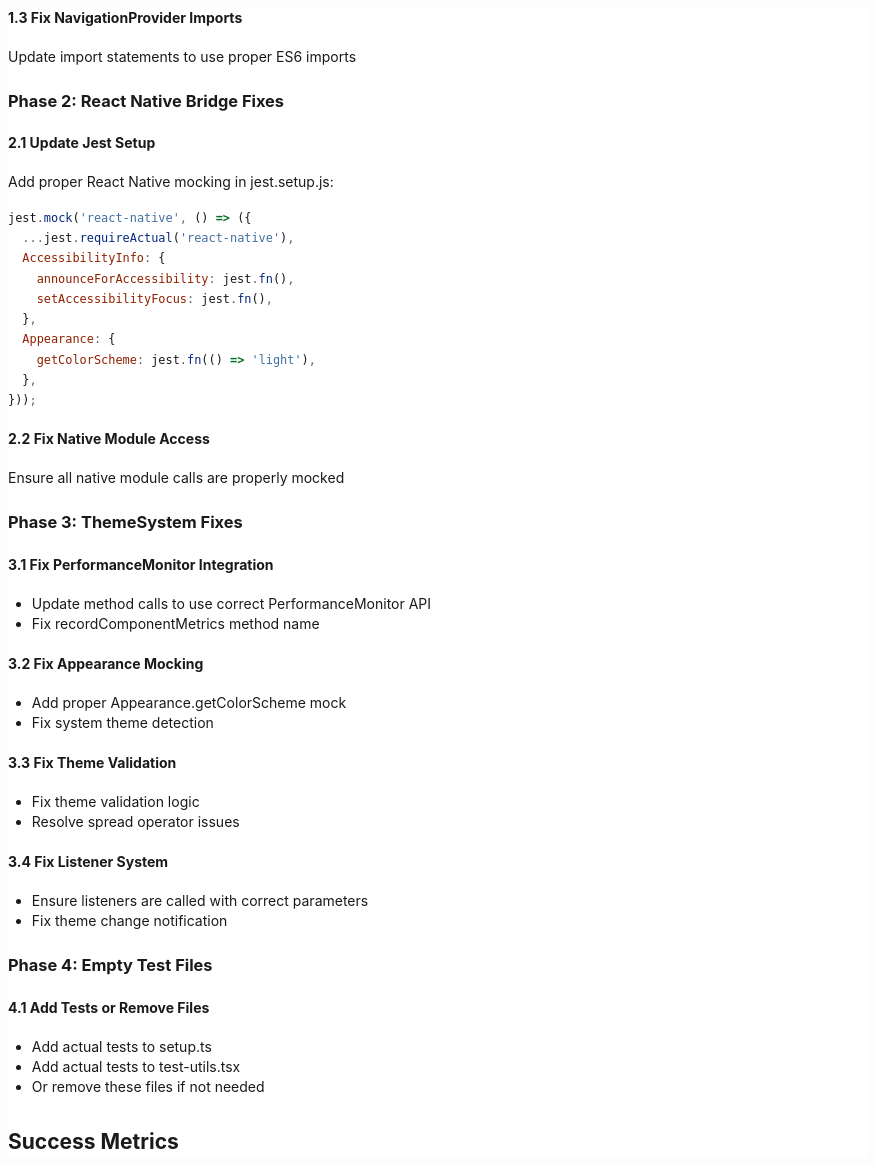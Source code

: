 #### 1.3 Fix NavigationProvider Imports
Update import statements to use proper ES6 imports

### Phase 2: React Native Bridge Fixes

#### 2.1 Update Jest Setup
Add proper React Native mocking in jest.setup.js:
```javascript
jest.mock('react-native', () => ({
  ...jest.requireActual('react-native'),
  AccessibilityInfo: {
    announceForAccessibility: jest.fn(),
    setAccessibilityFocus: jest.fn(),
  },
  Appearance: {
    getColorScheme: jest.fn(() => 'light'),
  },
}));
```

#### 2.2 Fix Native Module Access
Ensure all native module calls are properly mocked

### Phase 3: ThemeSystem Fixes

#### 3.1 Fix PerformanceMonitor Integration
- Update method calls to use correct PerformanceMonitor API
- Fix recordComponentMetrics method name

#### 3.2 Fix Appearance Mocking
- Add proper Appearance.getColorScheme mock
- Fix system theme detection

#### 3.3 Fix Theme Validation
- Fix theme validation logic
- Resolve spread operator issues

#### 3.4 Fix Listener System
- Ensure listeners are called with correct parameters
- Fix theme change notification

### Phase 4: Empty Test Files

#### 4.1 Add Tests or Remove Files
- Add actual tests to setup.ts
- Add actual tests to test-utils.tsx
- Or remove these files if not needed

## Success Metrics
